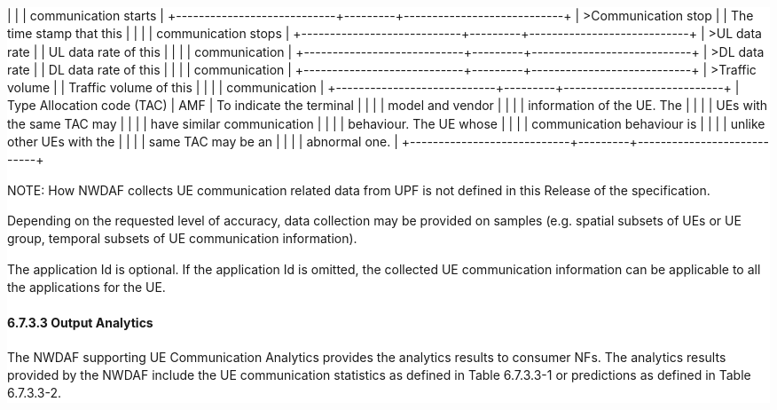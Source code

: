 |                            |         | communication starts       |
+----------------------------+---------+----------------------------+
| \>Communication stop       |         | The time stamp that this   |
|                            |         | communication stops        |
+----------------------------+---------+----------------------------+
| \>UL data rate             |         | UL data rate of this       |
|                            |         | communication              |
+----------------------------+---------+----------------------------+
| \>DL data rate             |         | DL data rate of this       |
|                            |         | communication              |
+----------------------------+---------+----------------------------+
| \>Traffic volume           |         | Traffic volume of this     |
|                            |         | communication              |
+----------------------------+---------+----------------------------+
| Type Allocation code (TAC) | AMF     | To indicate the terminal   |
|                            |         | model and vendor           |
|                            |         | information of the UE. The |
|                            |         | UEs with the same TAC may  |
|                            |         | have similar communication |
|                            |         | behaviour. The UE whose    |
|                            |         | communication behaviour is |
|                            |         | unlike other UEs with the  |
|                            |         | same TAC may be an         |
|                            |         | abnormal one.              |
+----------------------------+---------+----------------------------+

NOTE: How NWDAF collects UE communication related data from UPF is not
defined in this Release of the specification.

Depending on the requested level of accuracy, data collection may be
provided on samples (e.g. spatial subsets of UEs or UE group, temporal
subsets of UE communication information).

The application Id is optional. If the application Id is omitted, the
collected UE communication information can be applicable to all the
applications for the UE.

#### 6.7.3.3 Output Analytics

The NWDAF supporting UE Communication Analytics provides the analytics
results to consumer NFs. The analytics results provided by the NWDAF
include the UE communication statistics as defined in Table 6.7.3.3-1 or
predictions as defined in Table 6.7.3.3-2.
